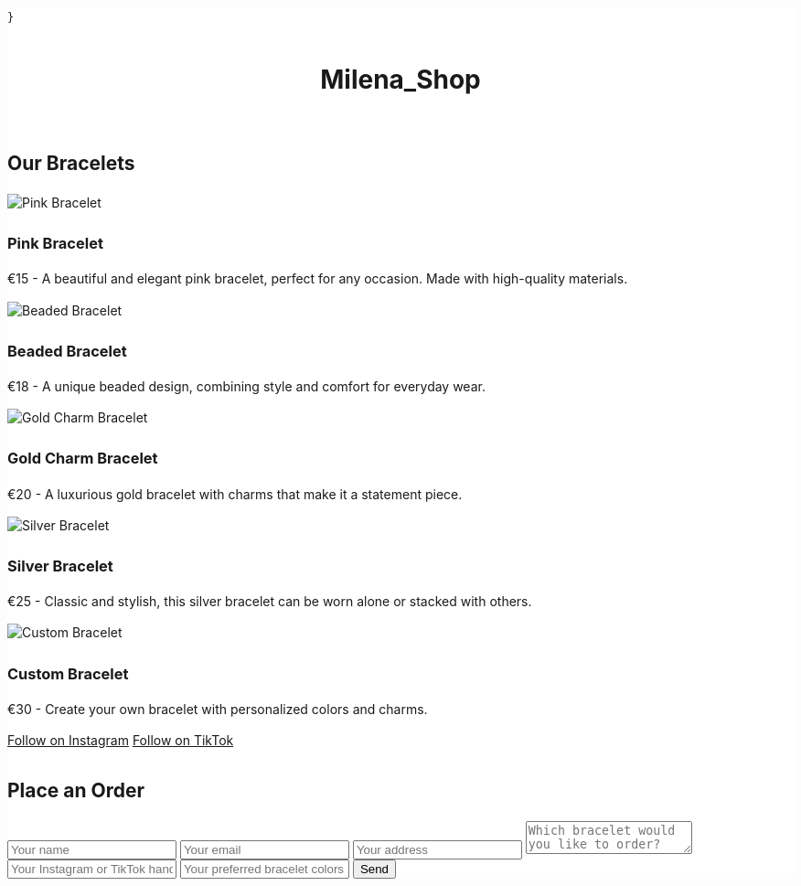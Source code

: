     }
  </style>
</head>
<body>
  <header>
    <h1>Milena_Shop</h1>
  </header>

  <div class="section">
    <h2>Our Bracelets</h2>
    <div class="products">
      <div class="product">
        <img src="bracelet1.jpg" alt="Pink Bracelet">
        <h3>Pink Bracelet</h3>
        <p>€15 - A beautiful and elegant pink bracelet, perfect for any occasion. Made with high-quality materials.</p>
      </div>
      <div class="product">
        <img src="bracelet2.jpg" alt="Beaded Bracelet">
        <h3>Beaded Bracelet</h3>
        <p>€18 - A unique beaded design, combining style and comfort for everyday wear.</p>
      </div>
      <div class="product">
        <img src="bracelet3.jpg" alt="Gold Charm Bracelet">
        <h3>Gold Charm Bracelet</h3>
        <p>€20 - A luxurious gold bracelet with charms that make it a statement piece.</p>
      </div>
      <div class="product">
        <img src="bracelet4.jpg" alt="Silver Bracelet">
        <h3>Silver Bracelet</h3>
        <p>€25 - Classic and stylish, this silver bracelet can be worn alone or stacked with others.</p>
      </div>
      <div class="product">
        <img src="bracelet5.jpg" alt="Custom Bracelet">
        <h3>Custom Bracelet</h3>
        <p>€30 - Create your own bracelet with personalized colors and charms.</p>
      </div>
    </div>
    <a class="instagram-button" href="https://www.instagram.com/milenas_shop" target="_blank">Follow on Instagram</a>
    <a class="tiktok-button" href="https://www.tiktok.com/@milenas_shop" target="_blank">Follow on TikTok</a>
  </div>

  
  <div class="section" style="display: flex; justify-content: center; align-items: center;">
    <div>
      <h2>Place an Order</h2>
      <form action="https://formspree.io/f/xaneljap" method="POST">
        <input type="text" name="Name" placeholder="Your name" required>
        <input type="email" name="Email" placeholder="Your email" required>
        <input type="text" name="Address" placeholder="Your address" required> <!-- Added Address field -->
        <textarea name="Order Details" placeholder="Which bracelet would you like to order?" required></textarea>
        <input type="text" name="Instagram or TikTok" placeholder="Your Instagram or TikTok handle" required>
        <!-- New input field for color preferences -->
        <input type="text" name="Color Preferences" placeholder="Your preferred bracelet colors" required>
        <button type="submit">Send</button>
      </form>
    </div>
  </div>